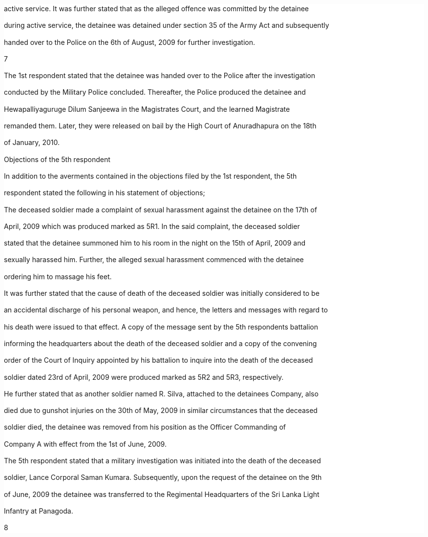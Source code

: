 active service. It was further stated that as the alleged offence was committed by the detainee

during active service, the detainee was detained under section 35 of the Army Act and subsequently

handed over to the Police on the 6th of August, 2009 for further investigation.

7

The 1st respondent stated that the detainee was handed over to the Police after the investigation

conducted by the Military Police concluded. Thereafter, the Police produced the detainee and

Hewapalliyaguruge Dilum Sanjeewa in the Magistrates Court, and the learned Magistrate

remanded them. Later, they were released on bail by the High Court of Anuradhapura on the 18th

of January, 2010.

Objections of the 5th respondent

In addition to the averments contained in the objections filed by the 1st respondent, the 5th

respondent stated the following in his statement of objections;

The deceased soldier made a complaint of sexual harassment against the detainee on the 17th of

April, 2009 which was produced marked as 5R1. In the said complaint, the deceased soldier

stated that the detainee summoned him to his room in the night on the 15th of April, 2009 and

sexually harassed him. Further, the alleged sexual harassment commenced with the detainee

ordering him to massage his feet.

It was further stated that the cause of death of the deceased soldier was initially considered to be

an accidental discharge of his personal weapon, and hence, the letters and messages with regard to

his death were issued to that effect. A copy of the message sent by the 5th respondents battalion

informing the headquarters about the death of the deceased soldier and a copy of the convening

order of the Court of Inquiry appointed by his battalion to inquire into the death of the deceased

soldier dated 23rd of April, 2009 were produced marked as 5R2 and 5R3, respectively.

He further stated that as another soldier named R. Silva, attached to the detainees Company, also

died due to gunshot injuries on the 30th of May, 2009 in similar circumstances that the deceased

soldier died, the detainee was removed from his position as the Officer Commanding of

Company A with effect from the 1st of June, 2009.

The 5th respondent stated that a military investigation was initiated into the death of the deceased

soldier, Lance Corporal Saman Kumara. Subsequently, upon the request of the detainee on the 9th

of June, 2009 the detainee was transferred to the Regimental Headquarters of the Sri Lanka Light

Infantry at Panagoda.

8
